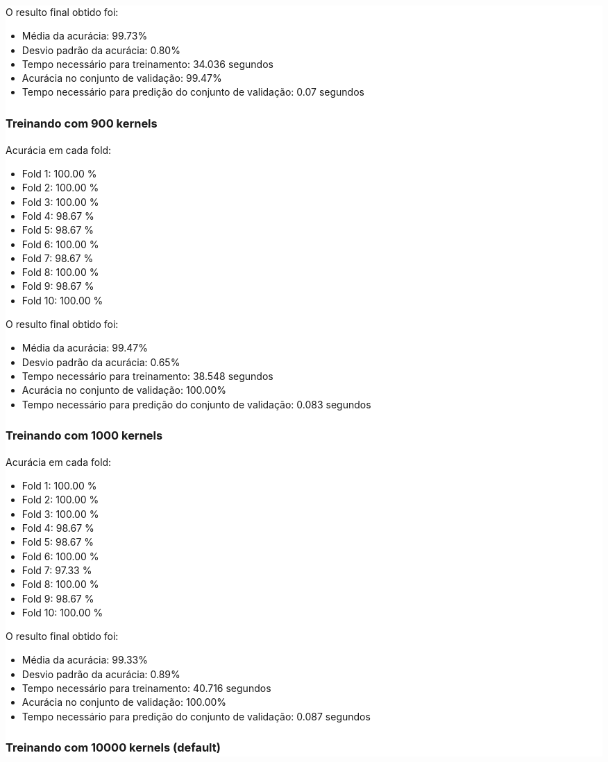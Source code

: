 O resulto final obtido foi:

- Média da acurácia: 99.73%
- Desvio padrão da acurácia: 0.80%
- Tempo necessário para treinamento: 34.036 segundos
- Acurácia no conjunto de validação: 99.47%
- Tempo necessário para predição do conjunto de validação: 0.07 segundos

### Treinando com 900 kernels

Acurácia em cada fold:

- Fold 1: 100.00 %
- Fold 2: 100.00 %
- Fold 3: 100.00 %
- Fold 4:  98.67 %
- Fold 5:  98.67 %
- Fold 6: 100.00 %
- Fold 7:  98.67 %
- Fold 8: 100.00 %
- Fold 9:  98.67 %
- Fold 10: 100.00 %

O resulto final obtido foi:

- Média da acurácia: 99.47%
- Desvio padrão da acurácia: 0.65%
- Tempo necessário para treinamento: 38.548 segundos
- Acurácia no conjunto de validação: 100.00%
- Tempo necessário para predição do conjunto de validação: 0.083 segundos

### Treinando com 1000 kernels

Acurácia em cada fold:

- Fold 1: 100.00 %
- Fold 2: 100.00 %
- Fold 3: 100.00 %
- Fold 4:  98.67 %
- Fold 5:  98.67 %
- Fold 6: 100.00 %
- Fold 7:  97.33 %
- Fold 8: 100.00 %
- Fold 9:  98.67 %
- Fold 10: 100.00 %

O resulto final obtido foi:

- Média da acurácia: 99.33%
- Desvio padrão da acurácia: 0.89%
- Tempo necessário para treinamento: 40.716 segundos
- Acurácia no conjunto de validação: 100.00%
- Tempo necessário para predição do conjunto de validação: 0.087 segundos

### Treinando com 10000 kernels (default)
